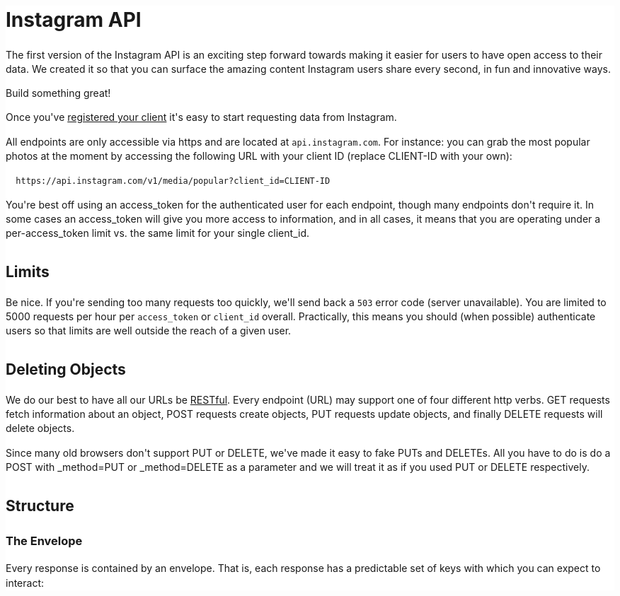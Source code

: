 # Instagram API
The first version of the Instagram API is an exciting step forward towards
making it easier for users to have open access to their data. We created it
so that you can surface the amazing content Instagram users share every
second, in fun and innovative ways.

Build something great!

Once you've
[registered your client](http://instagram.com/developer/register/) it's easy
to start requesting data from Instagram.

All endpoints are only accessible via https and are located at
`api.instagram.com`. For instance: you can grab the most popular photos at
the moment by accessing the following URL with your client ID
(replace CLIENT-ID with your own):

```
  https://api.instagram.com/v1/media/popular?client_id=CLIENT-ID
```

You're best off using an access_token for the authenticated user for each
endpoint, though many endpoints don't require it.
In some cases an access_token will give you more access to information, and
in all cases, it means that you are operating under a per-access_token limit
vs. the same limit for your single client_id.

## Limits
Be nice. If you're sending too many requests too quickly, we'll send back a
`503` error code (server unavailable).
You are limited to 5000 requests per hour per `access_token` or `client_id`
overall. Practically, this means you should (when possible) authenticate
users so that limits are well outside the reach of a given user.

## Deleting Objects
We do our best to have all our URLs be
[RESTful](http://en.wikipedia.org/wiki/Representational_state_transfer).
Every endpoint (URL) may support one of four different http verbs. GET
requests fetch information about an object, POST requests create objects,
PUT requests update objects, and finally DELETE requests will delete
objects.

Since many old browsers don't support PUT or DELETE, we've made it easy to
fake PUTs and DELETEs. All you have to do is do a POST with _method=PUT or
_method=DELETE as a parameter and we will treat it as if you used PUT or
DELETE respectively.

## Structure

### The Envelope
Every response is contained by an envelope. That is, each response has a
predictable set of keys with which you can expect to interact:
